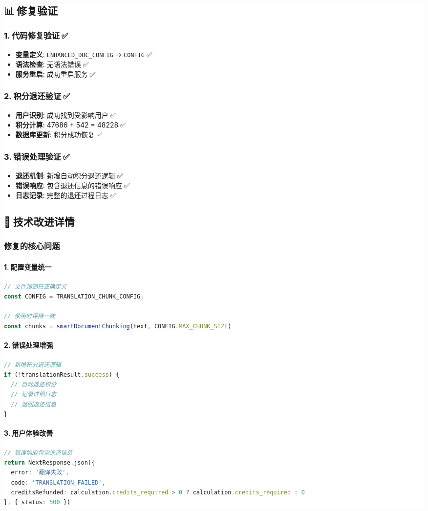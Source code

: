 ## 📊 修复验证

### 1. 代码修复验证 ✅
- **变量定义**: `ENHANCED_DOC_CONFIG` → `CONFIG` ✅
- **语法检查**: 无语法错误 ✅
- **服务重启**: 成功重启服务 ✅

### 2. 积分退还验证 ✅
- **用户识别**: 成功找到受影响用户 ✅
- **积分计算**: 47686 + 542 = 48228 ✅
- **数据库更新**: 积分成功恢复 ✅

### 3. 错误处理验证 ✅
- **退还机制**: 新增自动积分退还逻辑 ✅
- **错误响应**: 包含退还信息的错误响应 ✅
- **日志记录**: 完整的退还过程日志 ✅

## 🔧 技术改进详情

### 修复的核心问题

#### 1. 配置变量统一
```typescript
// 文件顶部已正确定义
const CONFIG = TRANSLATION_CHUNK_CONFIG;

// 使用时保持一致
const chunks = smartDocumentChunking(text, CONFIG.MAX_CHUNK_SIZE)
```

#### 2. 错误处理增强
```typescript
// 新增积分退还逻辑
if (!translationResult.success) {
  // 自动退还积分
  // 记录详细日志
  // 返回退还信息
}
```

#### 3. 用户体验改善
```typescript
// 错误响应包含退还信息
return NextResponse.json({
  error: '翻译失败',
  code: 'TRANSLATION_FAILED',
  creditsRefunded: calculation.credits_required > 0 ? calculation.credits_required : 0
}, { status: 500 })
```
